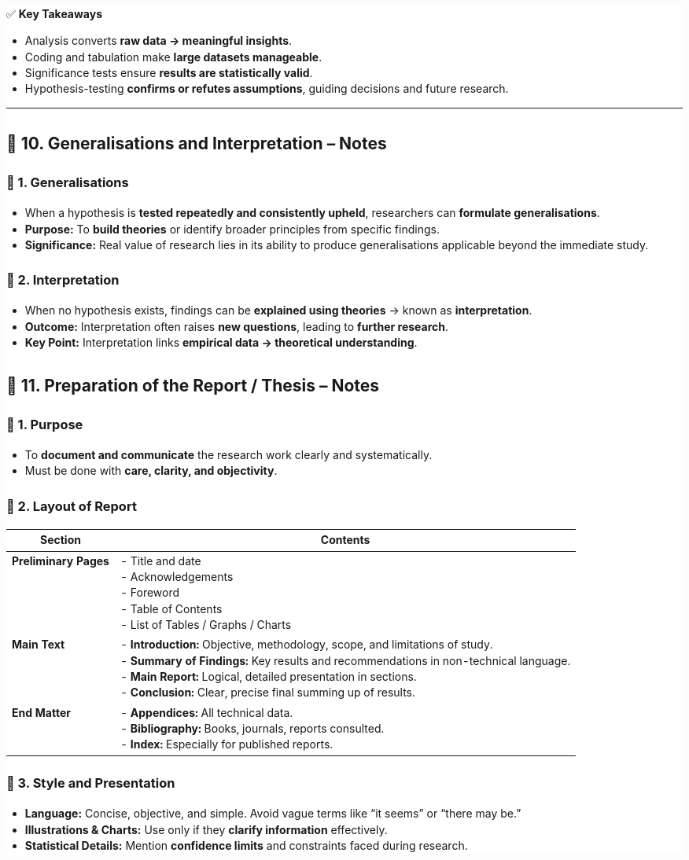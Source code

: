 
✅ **Key Takeaways**

* Analysis converts **raw data → meaningful insights**.
* Coding and tabulation make **large datasets manageable**.
* Significance tests ensure **results are statistically valid**.
* Hypothesis-testing **confirms or refutes assumptions**, guiding decisions and future research.

---

## 📘 **10. Generalisations and Interpretation – Notes**

### 🔹 1. Generalisations

* When a hypothesis is **tested repeatedly and consistently upheld**, researchers can **formulate generalisations**.
* **Purpose:** To **build theories** or identify broader principles from specific findings.
* **Significance:** Real value of research lies in its ability to produce generalisations applicable beyond the immediate study.

### 🔹 2. Interpretation

* When no hypothesis exists, findings can be **explained using theories** → known as **interpretation**.
* **Outcome:** Interpretation often raises **new questions**, leading to **further research**.
* **Key Point:** Interpretation links **empirical data → theoretical understanding**.


## 📘 **11. Preparation of the Report / Thesis – Notes**

### 🔹 1. Purpose

* To **document and communicate** the research work clearly and systematically.
* Must be done with **care, clarity, and objectivity**.

### 🔹 2. Layout of Report

| Section               | Contents                                                                                                                                                                                                                                                                                                       |
| --------------------- | -------------------------------------------------------------------------------------------------------------------------------------------------------------------------------------------------------------------------------------------------------------------------------------------------------------- |
| **Preliminary Pages** | - Title and date <br> - Acknowledgements <br> - Foreword <br> - Table of Contents <br> - List of Tables / Graphs / Charts                                                                                                                                                                                      |
| **Main Text**         | - **Introduction:** Objective, methodology, scope, and limitations of study. <br> - **Summary of Findings:** Key results and recommendations in non-technical language. <br> - **Main Report:** Logical, detailed presentation in sections. <br> - **Conclusion:** Clear, precise final summing up of results. |
| **End Matter**        | - **Appendices:** All technical data. <br> - **Bibliography:** Books, journals, reports consulted. <br> - **Index:** Especially for published reports.                                                                                                                                                         |

### 🔹 3. Style and Presentation

* **Language:** Concise, objective, and simple. Avoid vague terms like “it seems” or “there may be.”
* **Illustrations & Charts:** Use only if they **clarify information** effectively.
* **Statistical Details:** Mention **confidence limits** and constraints faced during research.

